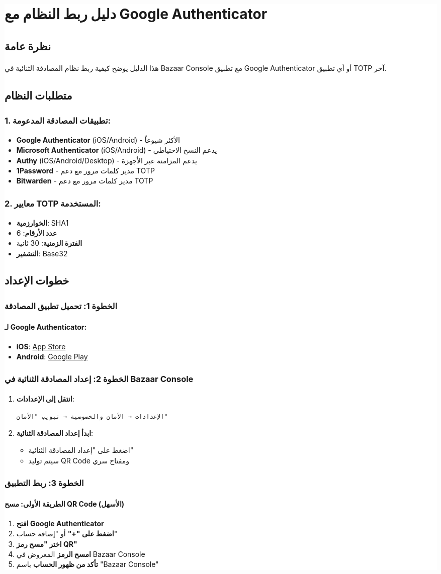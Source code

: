 # دليل ربط النظام مع Google Authenticator

## نظرة عامة

هذا الدليل يوضح كيفية ربط نظام المصادقة الثنائية في Bazaar Console مع تطبيق Google Authenticator أو أي تطبيق TOTP آخر.

## متطلبات النظام

### 1. تطبيقات المصادقة المدعومة:
- **Google Authenticator** (iOS/Android) - الأكثر شيوعاً
- **Microsoft Authenticator** (iOS/Android) - يدعم النسخ الاحتياطي
- **Authy** (iOS/Android/Desktop) - يدعم المزامنة عبر الأجهزة
- **1Password** - مدير كلمات مرور مع دعم TOTP
- **Bitwarden** - مدير كلمات مرور مع دعم TOTP

### 2. معايير TOTP المستخدمة:
- **الخوارزمية**: SHA1
- **عدد الأرقام**: 6
- **الفترة الزمنية**: 30 ثانية
- **التشفير**: Base32

## خطوات الإعداد

### الخطوة 1: تحميل تطبيق المصادقة

#### لـ Google Authenticator:
- **iOS**: [App Store](https://apps.apple.com/app/google-authenticator/id388497605)
- **Android**: [Google Play](https://play.google.com/store/apps/details?id=com.google.android.apps.authenticator2)

### الخطوة 2: إعداد المصادقة الثنائية في Bazaar Console

1. **انتقل إلى الإعدادات**:
   ```
   الإعدادات → الأمان والخصوصية → تبويب "الأمان"
   ```

2. **ابدأ إعداد المصادقة الثنائية**:
   - اضغط على "إعداد المصادقة الثنائية"
   - سيتم توليد QR Code ومفتاح سري

### الخطوة 3: ربط التطبيق

#### الطريقة الأولى: مسح QR Code (الأسهل)

1. **افتح Google Authenticator**
2. **اضغط على "+"** أو "إضافة حساب"
3. **اختر "مسح رمز QR"**
4. **امسح الرمز** المعروض في Bazaar Console
5. **تأكد من ظهور الحساب** باسم "Bazaar Console"
